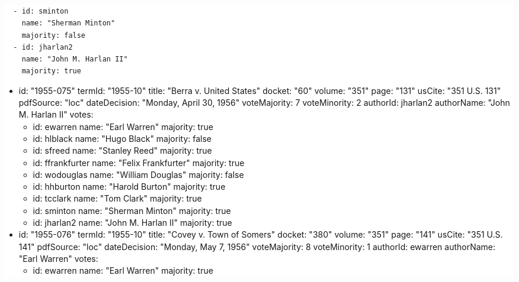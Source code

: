       - id: sminton
        name: "Sherman Minton"
        majority: false
      - id: jharlan2
        name: "John M. Harlan II"
        majority: true
  - id: "1955-075"
    termId: "1955-10"
    title: "Berra v. United States"
    docket: "60"
    volume: "351"
    page: "131"
    usCite: "351 U.S. 131"
    pdfSource: "loc"
    dateDecision: "Monday, April 30, 1956"
    voteMajority: 7
    voteMinority: 2
    authorId: jharlan2
    authorName: "John M. Harlan II"
    votes:
      - id: ewarren
        name: "Earl Warren"
        majority: true
      - id: hlblack
        name: "Hugo Black"
        majority: false
      - id: sfreed
        name: "Stanley Reed"
        majority: true
      - id: ffrankfurter
        name: "Felix Frankfurter"
        majority: true
      - id: wodouglas
        name: "William Douglas"
        majority: false
      - id: hhburton
        name: "Harold Burton"
        majority: true
      - id: tcclark
        name: "Tom Clark"
        majority: true
      - id: sminton
        name: "Sherman Minton"
        majority: true
      - id: jharlan2
        name: "John M. Harlan II"
        majority: true
  - id: "1955-076"
    termId: "1955-10"
    title: "Covey v. Town of Somers"
    docket: "380"
    volume: "351"
    page: "141"
    usCite: "351 U.S. 141"
    pdfSource: "loc"
    dateDecision: "Monday, May 7, 1956"
    voteMajority: 8
    voteMinority: 1
    authorId: ewarren
    authorName: "Earl Warren"
    votes:
      - id: ewarren
        name: "Earl Warren"
        majority: true
